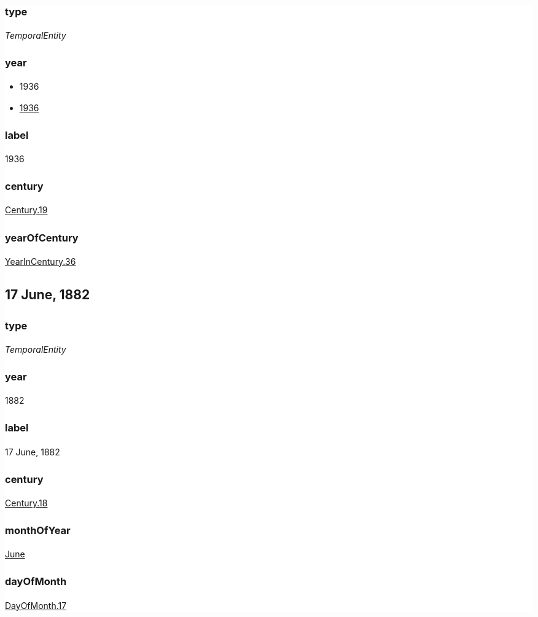 ### type


*TemporalEntity*

### year

 - 1936

 - [1936](#1936)

### label


1936

### century


[Century.19](#Century.19)

### yearOfCentury


[YearInCentury.36](#YearInCentury.36)

## 17 June, 1882

### type


*TemporalEntity*

### year


1882

### label


17 June, 1882

### century


[Century.18](#Century.18)

### monthOfYear


[June](#June)

### dayOfMonth


[DayOfMonth.17](#DayOfMonth.17)
